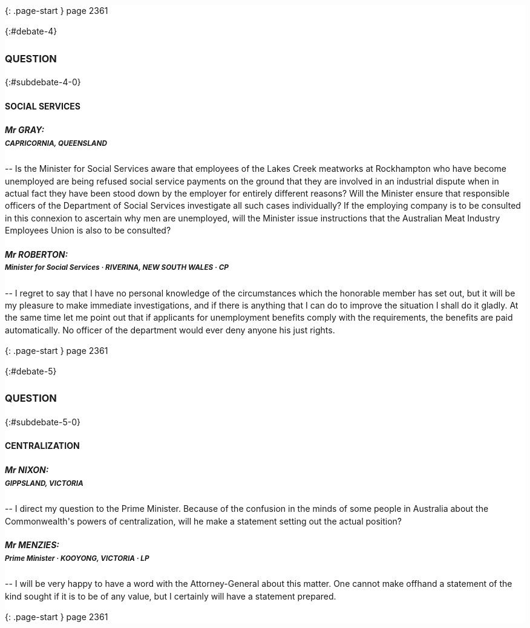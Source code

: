{: .page-start }
page 2361

{:#debate-4}
### QUESTION

{:#subdebate-4-0}
#### SOCIAL SERVICES

##### Mr GRAY:<br><small class="text-muted">CAPRICORNIA, QUEENSLAND</small>

-- Is the Minister for Social Services aware that employees of the Lakes Creek meatworks at Rockhampton who have become unemployed are being refused social service payments on the ground that they are involved in an industrial dispute when in actual fact they have been stood down by the employer for entirely different reasons? Will the Minister ensure that responsible officers of the Department of Social Services investigate all such cases individually? If the employing company is to be consulted in this connexion to ascertain why men are unemployed, will the Minister issue instructions that the Australian Meat Industry Employees Union is also to be consulted? 

##### Mr ROBERTON:<br><small class="text-muted">Minister for Social Services &middot; RIVERINA, NEW SOUTH WALES &middot; CP</small>

-- I regret to say that I have no personal knowledge of the circumstances which the honorable member has set out, but it will be my pleasure to make immediate investigations, and if there is anything that I can do to improve the situation I shall do it gladly. At the same time let me point out that if applicants for unemployment benefits comply with the requirements, the benefits are paid automatically. No officer of the department would ever deny anyone his just rights. 

{: .page-start }
page 2361

{:#debate-5}
### QUESTION

{:#subdebate-5-0}
#### CENTRALIZATION

##### Mr NIXON:<br><small class="text-muted">GIPPSLAND, VICTORIA</small>

-- I direct my question to the Prime Minister. Because of the confusion in the minds of some people in Australia about the Commonwealth's powers of centralization, will he make a statement setting out the actual position? 

##### Mr MENZIES:<br><small class="text-muted">Prime Minister &middot; KOOYONG, VICTORIA &middot; LP</small>

-- I will be very happy to have a word with the Attorney-General about this matter. One cannot make offhand a statement of the kind sought if it is to be of any value, but I certainly will have a statement prepared. 

{: .page-start }
page 2361

